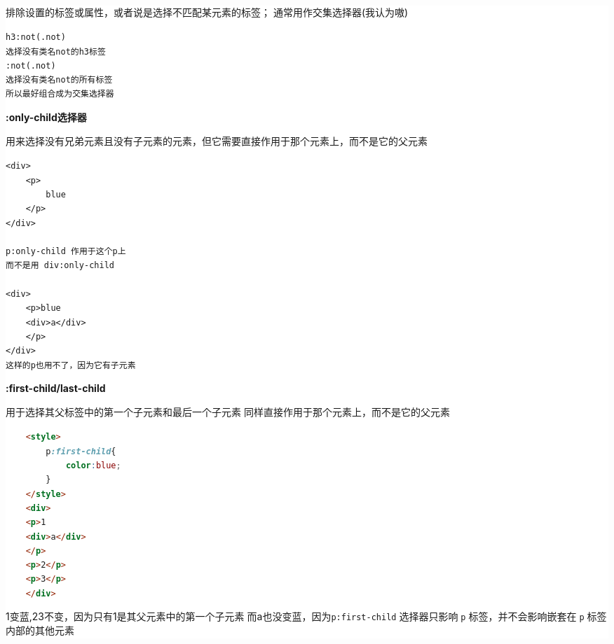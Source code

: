 排除设置的标签或属性，或者说是选择不匹配某元素的标签；
通常用作交集选择器(我认为嗷)

```html
h3:not(.not)
选择没有类名not的h3标签
:not(.not)
选择没有类名not的所有标签
所以最好组合成为交集选择器
```



**:only-child选择器**

用来选择没有兄弟元素且没有子元素的元素，但它需要直接作用于那个元素上，而不是它的父元素

```
<div>
    <p>
        blue
    </p>
</div>

p:only-child 作用于这个p上
而不是用 div:only-child

<div>
    <p>blue
    <div>a</div>
    </p>
</div>
这样的p也用不了，因为它有子元素
```



**:first-child/last-child**

用于选择其父标签中的第一个子元素和最后一个子元素
同样直接作用于那个元素上，而不是它的父元素

```html
    <style>
        p:first-child{
            color:blue;
        }
    </style>
    <div>
    <p>1
    <div>a</div>
    </p>
    <p>2</p>
    <p>3</p>
	</div>
```

1变蓝,23不变，因为只有1是其父元素中的第一个子元素
而a也没变蓝，因为`p:first-child` 选择器只影响 `p` 标签，并不会影响嵌套在 `p` 标签内部的其他元素
